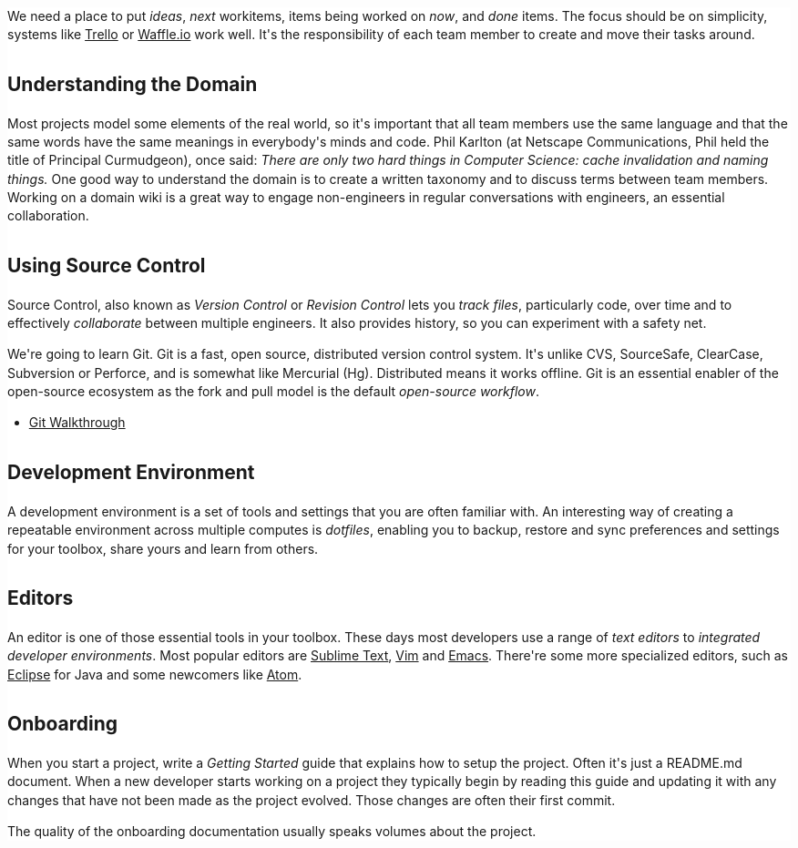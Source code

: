 We need a place to put _ideas_, _next_ workitems, items being worked on _now_, and _done_ items. The focus should be on simplicity, systems like [Trello](https://trello.com) or [Waffle.io](https://waffle.io) work well. It's the responsibility of each team member to create and move their tasks around.

## Understanding the Domain

Most projects model some elements of the real world, so it's important that all team members use the same language and that the same words have the same meanings in everybody's minds and code. Phil Karlton (at Netscape Communications, Phil held the title of Principal Curmudgeon), once said: _There are only two hard things in Computer Science: cache invalidation and naming things._ One good way to understand the domain is to create a written taxonomy and to discuss terms between team members. Working on a domain wiki is a great way to engage non-engineers in regular conversations with engineers, an essential collaboration.

## Using Source Control

Source Control, also known as _Version Control_ or _Revision Control_ lets you _track files_, particularly code, over time and to effectively _collaborate_ between multiple engineers. It also provides history, so you can experiment with a safety net.

We're going to learn Git. Git is a fast, open source, distributed version control system. It's unlike CVS, SourceSafe, ClearCase, Subversion or Perforce, and is somewhat like Mercurial (Hg). Distributed means it works offline. Git is an essential enabler of the open-source ecosystem as the fork and pull model is the default _open-source workflow_.

* [Git Walkthrough](/course/01-developer-culture-and-workflow/git-walkthrough.md)

## Development Environment

A development environment is a set of tools and settings that you are often familiar with. An interesting way of creating a repeatable environment across multiple computes is _dotfiles_, enabling you to backup, restore and sync preferences and settings for your toolbox, share yours and learn from others.

## Editors

An editor is one of those essential tools in your toolbox. These days most developers use a range of _text editors_ to _integrated developer environments_. Most popular editors are [Sublime Text](http://www.sublimetext.com), [Vim](http://www.vim.org) and [Emacs](http://www.gnu.org/software/emacs). There're some more specialized editors, such as [Eclipse](http://www.eclipse.org) for Java and some newcomers like [Atom](https://atom.io).

## Onboarding

When you start a project, write a _Getting Started_ guide that explains how to setup the project. Often it's just a README.md document. When a new developer starts working on a project they typically begin by reading this guide and updating it with any changes that have not been made as the project evolved. Those changes are often their first commit.

The quality of the onboarding documentation usually speaks volumes about the project.
